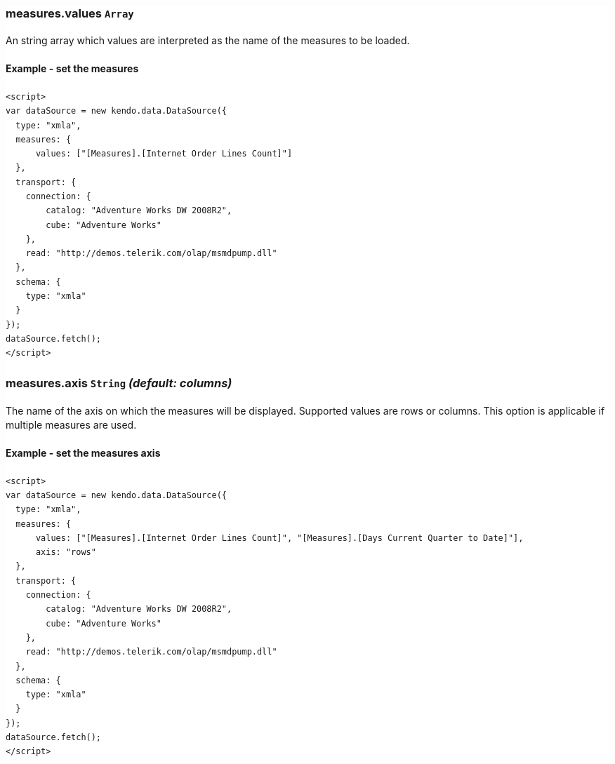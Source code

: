 ### measures.values `Array`

An string array which values are interpreted as the name of the measures to be loaded.

#### Example - set the measures

    <script>
    var dataSource = new kendo.data.DataSource({
      type: "xmla",
      measures: {
          values: ["[Measures].[Internet Order Lines Count]"]
      },
      transport: {
        connection: {
            catalog: "Adventure Works DW 2008R2",
            cube: "Adventure Works"
        },
        read: "http://demos.telerik.com/olap/msmdpump.dll"
      },
      schema: {
        type: "xmla"
      }
    });
    dataSource.fetch();
    </script>

### measures.axis `String` *(default: columns)*

The name of the axis on which the measures will be displayed. Supported values are rows or columns. This option is applicable if multiple measures are used.

#### Example - set the measures axis

    <script>
    var dataSource = new kendo.data.DataSource({
      type: "xmla",
      measures: {
          values: ["[Measures].[Internet Order Lines Count]", "[Measures].[Days Current Quarter to Date]"],
          axis: "rows"
      },
      transport: {
        connection: {
            catalog: "Adventure Works DW 2008R2",
            cube: "Adventure Works"
        },
        read: "http://demos.telerik.com/olap/msmdpump.dll"
      },
      schema: {
        type: "xmla"
      }
    });
    dataSource.fetch();
    </script>
